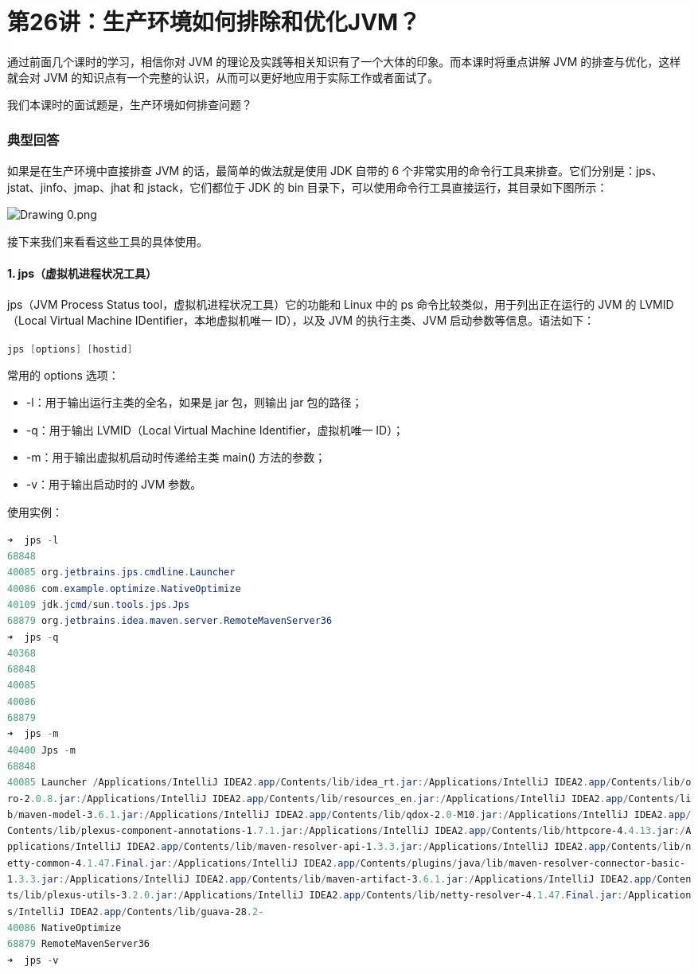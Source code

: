 # 第26讲：生产环境如何排除和优化JVM？

通过前面几个课时的学习，相信你对 JVM 的理论及实践等相关知识有了一个大体的印象。而本课时将重点讲解 JVM 的排查与优化，这样就会对 JVM 的知识点有一个完整的认识，从而可以更好地应用于实际工作或者面试了。

我们本课时的面试题是，生产环境如何排查问题？

### 典型回答

如果是在生产环境中直接排查 JVM 的话，最简单的做法就是使用 JDK 自带的 6 个非常实用的命令行工具来排查。它们分别是：jps、jstat、jinfo、jmap、jhat 和 jstack，它们都位于 JDK 的 bin 目录下，可以使用命令行工具直接运行，其目录如下图所示：


<Image alt="Drawing 0.png" src="https://s0.lgstatic.com/i/image/M00/19/15/CgqCHl7Z6XeAXH4mAAQG2yKoYrQ797.png"/> 


接下来我们来看看这些工具的具体使用。

#### 1. jps（虚拟机进程状况工具）

jps（JVM Process Status tool，虚拟机进程状况工具）它的功能和 Linux 中的 ps 命令比较类似，用于列出正在运行的 JVM 的 LVMID（Local Virtual Machine IDentifier，本地虚拟机唯一 ID），以及 JVM 的执行主类、JVM 启动参数等信息。语法如下：

```java
jps [options] [hostid]
```

常用的 options 选项：

* -l：用于输出运行主类的全名，如果是 jar 包，则输出 jar 包的路径；

* -q：用于输出 LVMID（Local Virtual Machine Identifier，虚拟机唯一 ID）；

* -m：用于输出虚拟机启动时传递给主类 main() 方法的参数；

* -v：用于输出启动时的 JVM 参数。

使用实例：

```powershell
➜  jps -l
68848
40085 org.jetbrains.jps.cmdline.Launcher
40086 com.example.optimize.NativeOptimize
40109 jdk.jcmd/sun.tools.jps.Jps
68879 org.jetbrains.idea.maven.server.RemoteMavenServer36
➜  jps -q
40368
68848
40085
40086
68879
➜  jps -m
40400 Jps -m
68848
40085 Launcher /Applications/IntelliJ IDEA2.app/Contents/lib/idea_rt.jar:/Applications/IntelliJ IDEA2.app/Contents/lib/oro-2.0.8.jar:/Applications/IntelliJ IDEA2.app/Contents/lib/resources_en.jar:/Applications/IntelliJ IDEA2.app/Contents/lib/maven-model-3.6.1.jar:/Applications/IntelliJ IDEA2.app/Contents/lib/qdox-2.0-M10.jar:/Applications/IntelliJ IDEA2.app/Contents/lib/plexus-component-annotations-1.7.1.jar:/Applications/IntelliJ IDEA2.app/Contents/lib/httpcore-4.4.13.jar:/Applications/IntelliJ IDEA2.app/Contents/lib/maven-resolver-api-1.3.3.jar:/Applications/IntelliJ IDEA2.app/Contents/lib/netty-common-4.1.47.Final.jar:/Applications/IntelliJ IDEA2.app/Contents/plugins/java/lib/maven-resolver-connector-basic-1.3.3.jar:/Applications/IntelliJ IDEA2.app/Contents/lib/maven-artifact-3.6.1.jar:/Applications/IntelliJ IDEA2.app/Contents/lib/plexus-utils-3.2.0.jar:/Applications/IntelliJ IDEA2.app/Contents/lib/netty-resolver-4.1.47.Final.jar:/Applications/IntelliJ IDEA2.app/Contents/lib/guava-28.2-
40086 NativeOptimize
68879 RemoteMavenServer36
➜  jps -v
```